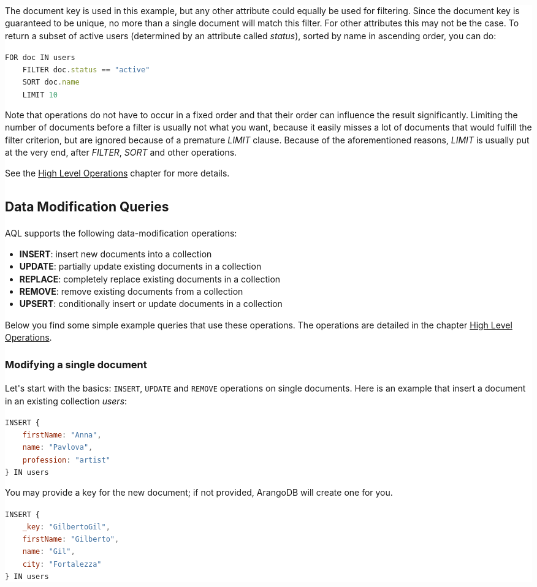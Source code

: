 The document key is used in this example, but any other attribute could equally
be used for filtering. Since the document key is guaranteed to be unique, no
more than a single document will match this filter. For other attributes this
may not be the case. To return a subset of active users (determined by an
attribute called *status*), sorted by name in ascending order, you can do: 

```js
FOR doc IN users
    FILTER doc.status == "active"
    SORT doc.name
    LIMIT 10
```

Note that operations do not have to occur in a fixed order and that their order
can influence the result significantly. Limiting the number of documents
before a filter is usually not what you want, because it easily misses a lot
of documents that would fulfill the filter criterion, but are ignored because
of a premature *LIMIT* clause. Because of the aforementioned reasons, *LIMIT*
is usually put at the very end, after *FILTER*, *SORT* and other operations.

See the [High Level Operations](operations.html) chapter for more details.

Data Modification Queries
-------------------------

AQL supports the following data-modification operations:

- **INSERT**: insert new documents into a collection
- **UPDATE**: partially update existing documents in a collection
- **REPLACE**: completely replace existing documents in a collection
- **REMOVE**: remove existing documents from a collection
- **UPSERT**: conditionally insert or update documents in a collection

Below you find some simple example queries that use these operations.
The operations are detailed in the chapter [High Level Operations](operations.html).


### Modifying a single document

Let's start with the basics: `INSERT`, `UPDATE` and `REMOVE` operations on single documents.
Here is an example that insert a document in an existing collection *users*:

```js
INSERT {
    firstName: "Anna",
    name: "Pavlova",
    profession: "artist"
} IN users
```

You may provide a key for the new document; if not provided, ArangoDB will create one for you.  

```js
INSERT {
    _key: "GilbertoGil",
    firstName: "Gilberto",
    name: "Gil",
    city: "Fortalezza"
} IN users
```
